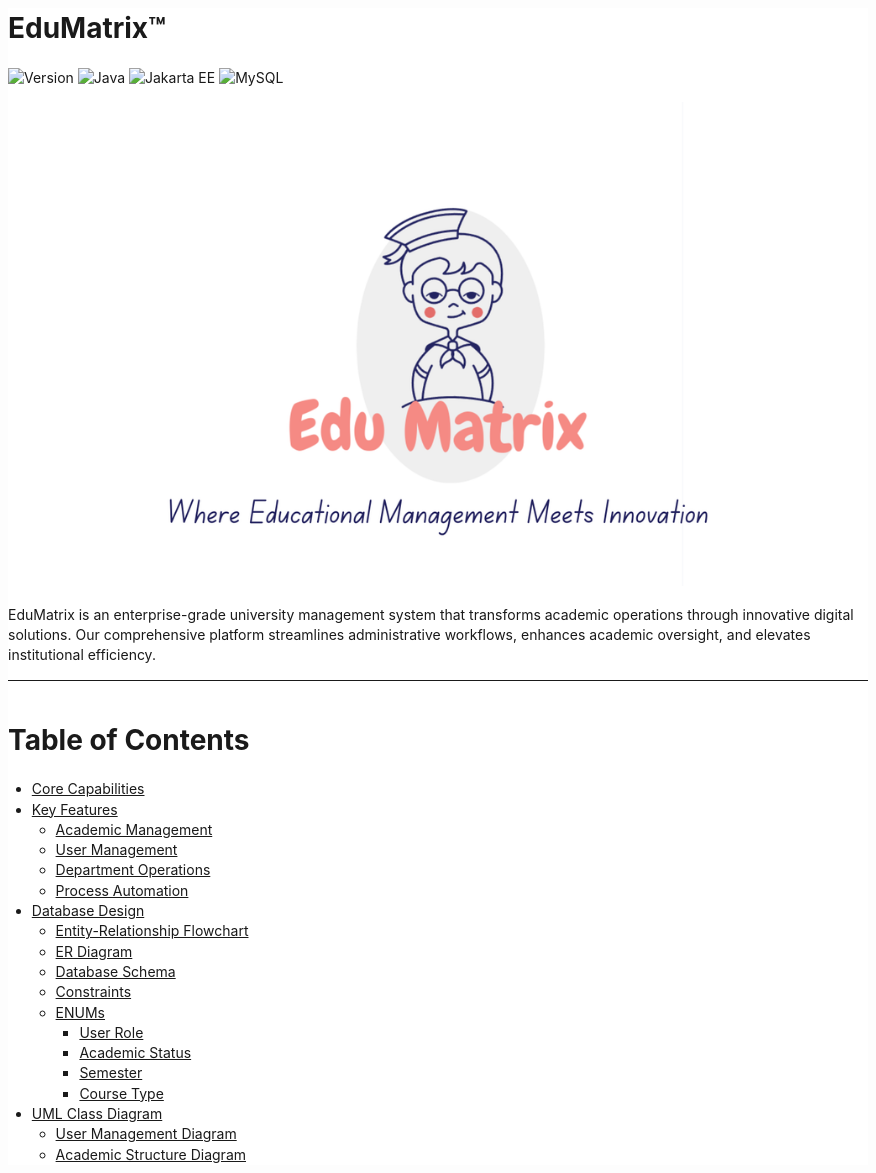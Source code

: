 # EduMatrix™

![Version](https://img.shields.io/badge/version-1.0.0-blue.svg)
![Java](https://img.shields.io/badge/Java-17-orange.svg)
![Jakarta EE](https://img.shields.io/badge/Jakarta_EE-10-red.svg)
![MySQL](https://img.shields.io/badge/MySQL-8.0-blue.svg)

![Image](/imgs/cover.png)

EduMatrix is an enterprise-grade university management system that transforms academic operations through innovative digital solutions. Our comprehensive platform streamlines administrative workflows, enhances academic oversight, and elevates institutional efficiency.

---

# Table of Contents
- [Core Capabilities](#core-capabilities)
- [Key Features](#key-features)
  - [Academic Management](#academic-management)
  - [User Management](#user-management)
  - [Department Operations](#department-operations)
  - [Process Automation](#process-automation)
- [Database Design](#database-design)
  - [Entity-Relationship Flowchart](#entity-relationship-flowchart)
  - [ER Diagram](#er-diagram)
  - [Database Schema](#database-schema)
  - [Constraints](#constraints)
  - [ENUMs](#enums)
    - [User Role](#user-role)
    - [Academic Status](#academic-status)
    - [Semester](#semester)
    - [Course Type](#course-type)
- [UML Class Diagram](#uml-class-diagram)
  - [User Management Diagram](#user-management-diagram)
  - [Academic Structure Diagram](#academic-structure-diagram)